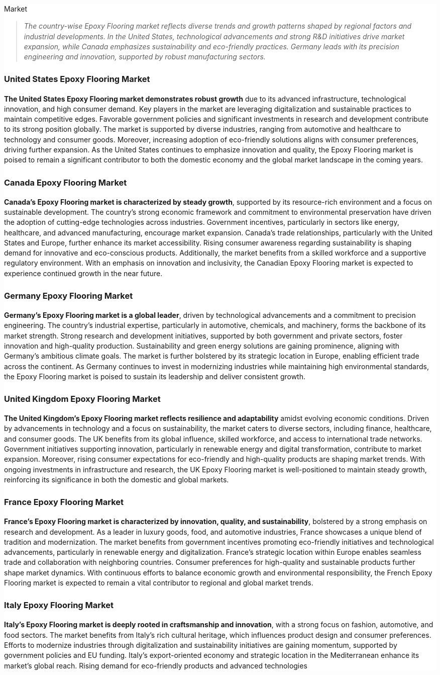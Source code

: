Market<br /></span></h1><blockquote><p><em><span class="">The country-wise Epoxy Flooring market reflects diverse trends and growth patterns shaped by regional factors and industrial developments. In the United States, technological advancements and strong R&amp;D initiatives drive market expansion, while Canada emphasizes sustainability and eco-friendly practices. Germany leads with its precision engineering and innovation, supported by robust manufacturing sectors.</span></em></p></blockquote><h3><strong>United States Epoxy Flooring Market</strong></h3><p><strong>The United States Epoxy Flooring market demonstrates robust growth</strong> due to its advanced infrastructure, technological innovation, and high consumer demand. Key players in the market are leveraging digitalization and sustainable practices to maintain competitive edges. Favorable government policies and significant investments in research and development contribute to its strong position globally. The market is supported by diverse industries, ranging from automotive and healthcare to technology and consumer goods. Moreover, increasing adoption of eco-friendly solutions aligns with consumer preferences, driving further expansion. As the United States continues to emphasize innovation and quality, the Epoxy Flooring market is poised to remain a significant contributor to both the domestic economy and the global market landscape in the coming years.</p><h3><strong>Canada Epoxy Flooring Market</strong></h3><p><strong>Canada&rsquo;s Epoxy Flooring market is characterized by steady growth</strong>, supported by its resource-rich environment and a focus on sustainable development. The country&rsquo;s strong economic framework and commitment to environmental preservation have driven the adoption of cutting-edge technologies across industries. Government incentives, particularly in sectors like energy, healthcare, and advanced manufacturing, encourage market expansion. Canada&rsquo;s trade relationships, particularly with the United States and Europe, further enhance its market accessibility. Rising consumer awareness regarding sustainability is shaping demand for innovative and eco-conscious products. Additionally, the market benefits from a skilled workforce and a supportive regulatory environment. With an emphasis on innovation and inclusivity, the Canadian Epoxy Flooring market is expected to experience continued growth in the near future.</p><h3><strong>Germany Epoxy Flooring Market</strong></h3><p><strong>Germany&rsquo;s Epoxy Flooring market is a global leader</strong>, driven by technological advancements and a commitment to precision engineering. The country&rsquo;s industrial expertise, particularly in automotive, chemicals, and machinery, forms the backbone of its market strength. Strong research and development initiatives, supported by both government and private sectors, foster innovation and high-quality production. Sustainability and green energy solutions are gaining prominence, aligning with Germany&rsquo;s ambitious climate goals. The market is further bolstered by its strategic location in Europe, enabling efficient trade across the continent. As Germany continues to invest in modernizing industries while maintaining high environmental standards, the Epoxy Flooring market is poised to sustain its leadership and deliver consistent growth.</p><h3><strong>United Kingdom Epoxy Flooring Market</strong></h3><p><strong>The United Kingdom&rsquo;s Epoxy Flooring market reflects resilience and adaptability</strong> amidst evolving economic conditions. Driven by advancements in technology and a focus on sustainability, the market caters to diverse sectors, including finance, healthcare, and consumer goods. The UK benefits from its global influence, skilled workforce, and access to international trade networks. Government initiatives supporting innovation, particularly in renewable energy and digital transformation, contribute to market expansion. Moreover, rising consumer expectations for eco-friendly and high-quality products are shaping market trends. With ongoing investments in infrastructure and research, the UK Epoxy Flooring market is well-positioned to maintain steady growth, reinforcing its significance in both the domestic and global markets.</p><h3><strong>France Epoxy Flooring Market</strong></h3><p><strong>France&rsquo;s Epoxy Flooring market is characterized by innovation, quality, and sustainability</strong>, bolstered by a strong emphasis on research and development. As a leader in luxury goods, food, and automotive industries, France showcases a unique blend of tradition and modernization. The market benefits from government incentives promoting eco-friendly initiatives and technological advancements, particularly in renewable energy and digitalization. France&rsquo;s strategic location within Europe enables seamless trade and collaboration with neighboring countries. Consumer preferences for high-quality and sustainable products further shape market dynamics. With continuous efforts to balance economic growth and environmental responsibility, the French Epoxy Flooring market is expected to remain a vital contributor to regional and global market trends.</p><h3><strong>Italy Epoxy Flooring Market</strong></h3><p><strong>Italy&rsquo;s Epoxy Flooring market is deeply rooted in craftsmanship and innovation</strong>, with a strong focus on fashion, automotive, and food sectors. The market benefits from Italy&rsquo;s rich cultural heritage, which influences product design and consumer preferences. Efforts to modernize industries through digitalization and sustainability initiatives are gaining momentum, supported by government policies and EU funding. Italy&rsquo;s export-oriented economy and strategic location in the Mediterranean enhance its market&rsquo;s global reach. Rising demand for eco-friendly products and advanced technologies